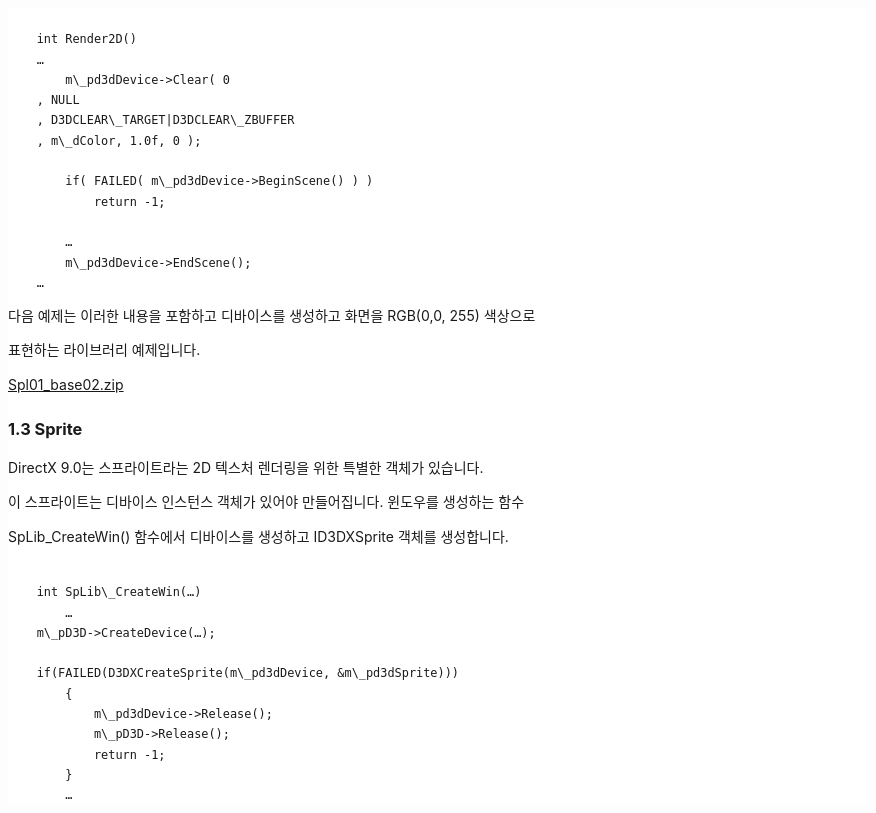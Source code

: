 ```

	int Render2D()
	…
		m\_pd3dDevice->Clear( 0
	, NULL
	, D3DCLEAR\_TARGET|D3DCLEAR\_ZBUFFER
	, m\_dColor, 1.0f, 0 );

		if( FAILED( m\_pd3dDevice->BeginScene() ) )
			return -1;

		…
		m\_pd3dDevice->EndScene();
	…

```

  
다음 예제는 이러한 내용을 포함하고 디바이스를 생성하고 화면을 RGB(0,0, 255) 색상으로
  
표현하는 라이브러리 예제입니다.
  

  
[Spl01\_base02.zip](https://github.com/3dapi/bs17_2d_lib/raw/master/Spl01_base02.zip)
  

  

  

  

  

### 1.3 Sprite


  
DirectX 9.0는 스프라이트라는 2D 텍스처 렌더링을 위한 특별한 객체가 있습니다.
  
이 스프라이트는 디바이스 인스턴스 객체가 있어야 만들어집니다. 윈도우를 생성하는 함수
  
SpLib\_CreateWin() 함수에서 디바이스를 생성하고 ID3DXSprite 객체를 생성합니다.
  


```

	int SpLib\_CreateWin(…)
		…
	m\_pD3D->CreateDevice(…);

	if(FAILED(D3DXCreateSprite(m\_pd3dDevice, &m\_pd3dSprite)))
		{
			m\_pd3dDevice->Release();
			m\_pD3D->Release();
			return -1;
		}
		…

```
